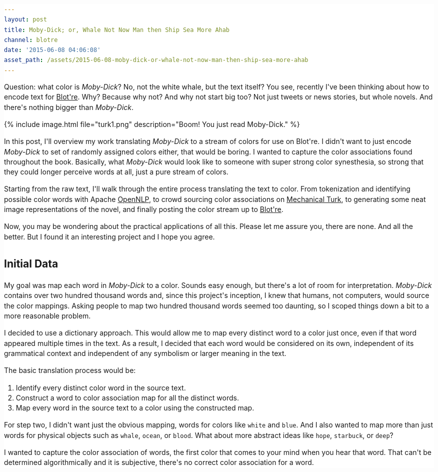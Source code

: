 ```yaml
---
layout: post
title: Moby-Dick; or, Whale Not Now Man then Ship Sea More Ahab
channel: blotre
date: '2015-06-08 04:06:08'
asset_path: /assets/2015-06-08-moby-dick-or-whale-not-now-man-then-ship-sea-more-ahab
---
```

Question: what color is *Moby-Dick*? No, not the white whale, but the text itself? You see, recently I've been thinking about how to encode text for [Blot're][blotre]. Why? Because why not? And why not start big too? Not just tweets or news stories, but whole novels. And there's nothing bigger than *Moby-Dick*.

{% include image.html file="turk1.png" description="Boom! You just read Moby-Dick." %}

In this post, I'll overview my work translating *Moby-Dick* to a stream of colors for use on Blot're. I didn't want to just encode *Moby-Dick* to set of randomly assigned colors either, that would be boring. I wanted to capture the color associations found throughout the book. Basically, what *Moby-Dick* would look like to someone with super strong color synesthesia, so strong that they could longer perceive words at all, just a pure stream of colors. 

Starting from the raw text, I'll walk through the entire process translating the text to color. From tokenization and identifying possible color words with Apache [OpenNLP][], to crowd sourcing color associations on [Mechanical Turk][mturk], to generating some neat image representations of the novel, and finally posting the color stream up to [Blot're][blotre].

Now, you may be wondering about the practical applications of all this. Please let me assure you, there are none. And all the better. But I found it an interesting project and I hope you agree.

## Initial Data
My goal was map each word in *Moby-Dick* to a color. Sounds easy enough, but there's a lot of room for interpretation. *Moby-Dick* contains over two hundred thousand words and, since this project's inception, I knew that humans, not computers, would source the color mappings. Asking people to map two hundred thousand words seemed too daunting, so I scoped things down a bit to a more reasonable problem.

I decided to use a dictionary approach. This would allow me to map every distinct word to a color just once, even if that word appeared multiple times in the text. As a result, I decided that each word would be considered on its own, independent of its grammatical context and independent of any symbolism or larger meaning in the text.

The basic translation process would be:

1. Identify every distinct color word in the source text.
2. Construct a word to color association map for all the distinct words.
3. Map every word in the source text to a color using the constructed map. 

For step two, I didn't want just the obvious mapping, words for colors like `white` and `blue`. And I also wanted to map more than just words for physical objects such as `whale`, `ocean`, or `blood`. What about more abstract ideas like `hope`, `starbuck`, or `deep`?

I wanted to capture the color association of words, the first color that comes to your mind when you hear that word. That can't be determined algorithmically and it is subjective, there's no correct color association for a word.


[blotre]: https://blot.re
[blotre-js]: http://github.com/mattbierner/blotre-js
[blotre-disposable]: https://github.com/mattbierner/blotre/wiki/single-use-clients
[blotre-response]: https://github.com/mattbierner/blotre/wiki/Web-Socket-Response-API
[blotre-rest]: https://github.com/mattbierner/blotre/wiki/rest
[blotre-cl]: https://github.com/mattbierner/blotre-cl-framework
[gutenberg]: https://www.gutenberg.org/ebooks/2701
[spectrum]: https://bgrins.github.io/spectrum/
[inflect]: https://pypi.python.org/pypi/inflect
[opennlp]: https://opennlp.apache.org
[mturk]: https://www.mturk.com/mturk/welcome
[tokenization]: http://en.wikipedia.org/wiki/Tokenization_(lexical_analysis)
[pil]: https://python-pillow.github.io